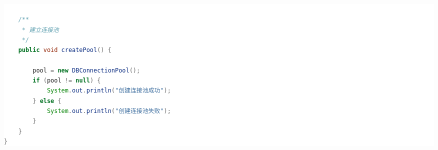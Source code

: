 ```java

	/**
	 * 建立连接池
	 */
	public void createPool() {

		pool = new DBConnectionPool();
		if (pool != null) {
			System.out.println("创建连接池成功");
		} else {
			System.out.println("创建连接池失败");
		}
	}
}

```